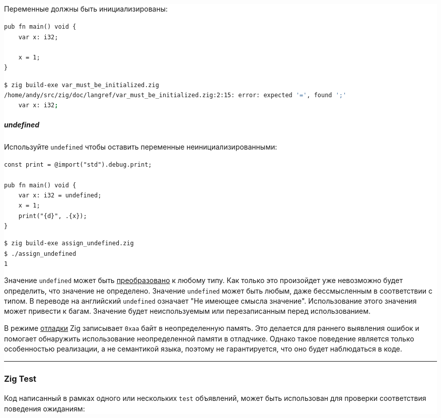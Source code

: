 Переменные должны быть инициализированы:

```zig
pub fn main() void {
    var x: i32;

    x = 1;
}
```
```bash
$ zig build-exe var_must_be_initialized.zig
/home/andy/src/zig/doc/langref/var_must_be_initialized.zig:2:15: error: expected '=', found ';'
    var x: i32;
```


##### undefined

Используйте `undefined` чтобы оставить переменные неинициализированными:

```zig
const print = @import("std").debug.print;

pub fn main() void {
    var x: i32 = undefined;
    x = 1;
    print("{d}", .{x});
}
```
```bash
$ zig build-exe assign_undefined.zig
$ ./assign_undefined
1
```

Значение `undefined` может быть [преобразовано](#type-coercion) к любому типу. Как только это произойдет уже невозможно
будет определить, что значение не определено. Значение `undefined` может быть любым, даже бессмысленным в соответствии с
типом. В переводе на английский `undefined` означает "Не имеющее смысла значение". Использование этого значения может
привести к багам. Значение будет неиспользуемым или перезаписанным перед использованием.

В режиме [отладки](#debug) Zig записывает `0xaa` байт в неопределенную память. Это делается для раннего выявления ошибок
и помогает обнаружить использование неопределенной памяти в отладчике. Однако такое поведение является только
особенностью реализации, а не семантикой языка, поэтому не гарантируется, что оно будет наблюдаться в коде.


------------
### Zig Test

Код написанный в рамках одного или нескольких `test` объявлений, может быть использован для проверки соответствия
поведения ожиданиям:
